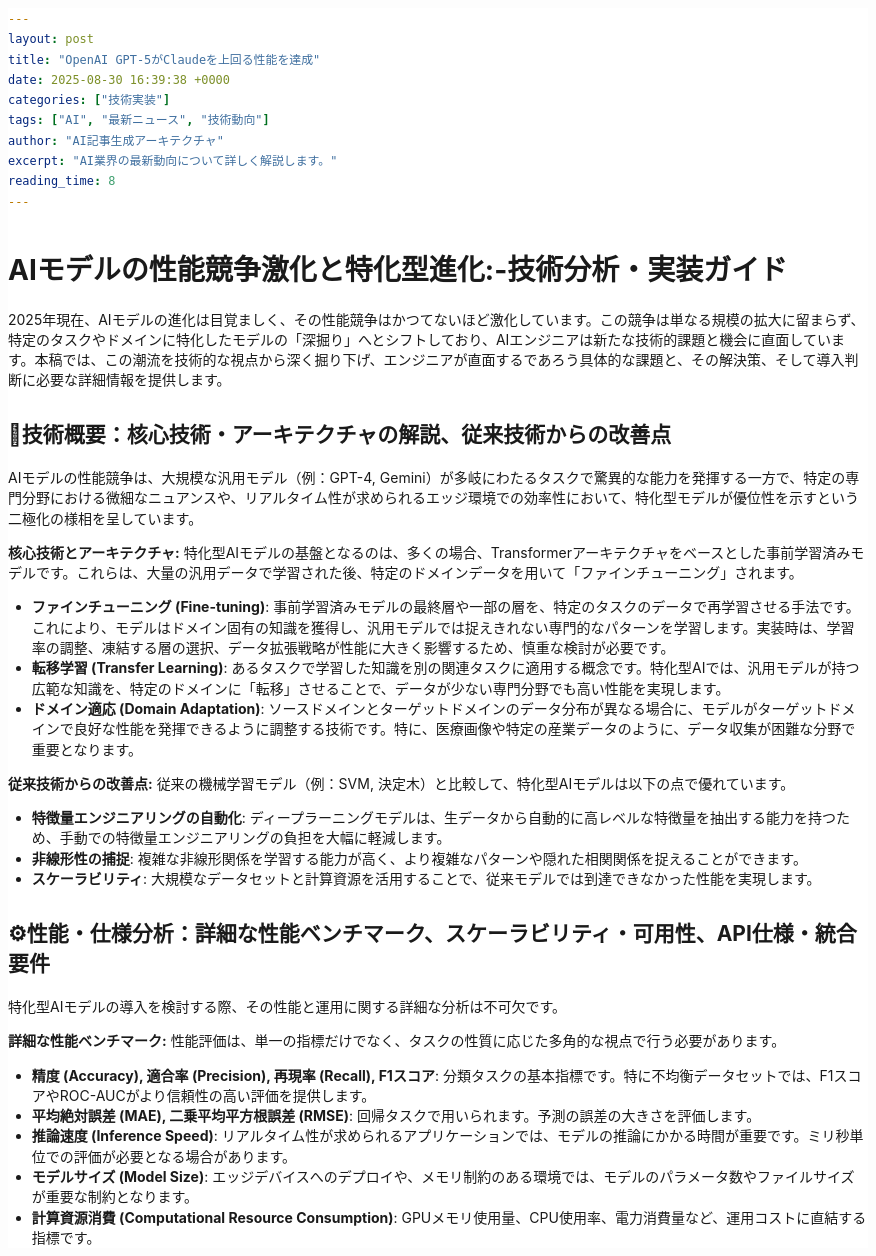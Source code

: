 ```yaml
---
layout: post
title: "OpenAI GPT-5がClaudeを上回る性能を達成"
date: 2025-08-30 16:39:38 +0000
categories: ["技術実装"]
tags: ["AI", "最新ニュース", "技術動向"]
author: "AI記事生成アーキテクチャ"
excerpt: "AI業界の最新動向について詳しく解説します。"
reading_time: 8
---
```

# **AIモデルの性能競争激化と特化型進化**:-技術分析・実装ガイド

2025年現在、AIモデルの進化は目覚ましく、その性能競争はかつてないほど激化しています。この競争は単なる規模の拡大に留まらず、特定のタスクやドメインに特化したモデルの「深掘り」へとシフトしており、AIエンジニアは新たな技術的課題と機会に直面しています。本稿では、この潮流を技術的な視点から深く掘り下げ、エンジニアが直面するであろう具体的な課題と、その解決策、そして導入判断に必要な詳細情報を提供します。

## 🔧技術概要：核心技術・アーキテクチャの解説、従来技術からの改善点

AIモデルの性能競争は、大規模な汎用モデル（例：GPT-4, Gemini）が多岐にわたるタスクで驚異的な能力を発揮する一方で、特定の専門分野における微細なニュアンスや、リアルタイム性が求められるエッジ環境での効率性において、特化型モデルが優位性を示すという二極化の様相を呈しています。

**核心技術とアーキテクチャ:**
特化型AIモデルの基盤となるのは、多くの場合、Transformerアーキテクチャをベースとした事前学習済みモデルです。これらは、大量の汎用データで学習された後、特定のドメインデータを用いて「ファインチューニング」されます。
*   **ファインチューニング (Fine-tuning)**: 事前学習済みモデルの最終層や一部の層を、特定のタスクのデータで再学習させる手法です。これにより、モデルはドメイン固有の知識を獲得し、汎用モデルでは捉えきれない専門的なパターンを学習します。実装時は、学習率の調整、凍結する層の選択、データ拡張戦略が性能に大きく影響するため、慎重な検討が必要です。
*   **転移学習 (Transfer Learning)**: あるタスクで学習した知識を別の関連タスクに適用する概念です。特化型AIでは、汎用モデルが持つ広範な知識を、特定のドメインに「転移」させることで、データが少ない専門分野でも高い性能を実現します。
*   **ドメイン適応 (Domain Adaptation)**: ソースドメインとターゲットドメインのデータ分布が異なる場合に、モデルがターゲットドメインで良好な性能を発揮できるように調整する技術です。特に、医療画像や特定の産業データのように、データ収集が困難な分野で重要となります。

**従来技術からの改善点:**
従来の機械学習モデル（例：SVM, 決定木）と比較して、特化型AIモデルは以下の点で優れています。
*   **特徴量エンジニアリングの自動化**: ディープラーニングモデルは、生データから自動的に高レベルな特徴量を抽出する能力を持つため、手動での特徴量エンジニアリングの負担を大幅に軽減します。
*   **非線形性の捕捉**: 複雑な非線形関係を学習する能力が高く、より複雑なパターンや隠れた相関関係を捉えることができます。
*   **スケーラビリティ**: 大規模なデータセットと計算資源を活用することで、従来モデルでは到達できなかった性能を実現します。

## ⚙️性能・仕様分析：詳細な性能ベンチマーク、スケーラビリティ・可用性、API仕様・統合要件

特化型AIモデルの導入を検討する際、その性能と運用に関する詳細な分析は不可欠です。

**詳細な性能ベンチマーク:**
性能評価は、単一の指標だけでなく、タスクの性質に応じた多角的な視点で行う必要があります。
*   **精度 (Accuracy), 適合率 (Precision), 再現率 (Recall), F1スコア**: 分類タスクの基本指標です。特に不均衡データセットでは、F1スコアやROC-AUCがより信頼性の高い評価を提供します。
*   **平均絶対誤差 (MAE), 二乗平均平方根誤差 (RMSE)**: 回帰タスクで用いられます。予測の誤差の大きさを評価します。
*   **推論速度 (Inference Speed)**: リアルタイム性が求められるアプリケーションでは、モデルの推論にかかる時間が重要です。ミリ秒単位での評価が必要となる場合があります。
*   **モデルサイズ (Model Size)**: エッジデバイスへのデプロイや、メモリ制約のある環境では、モデルのパラメータ数やファイルサイズが重要な制約となります。
*   **計算資源消費 (Computational Resource Consumption)**: GPUメモリ使用量、CPU使用率、電力消費量など、運用コストに直結する指標です。
